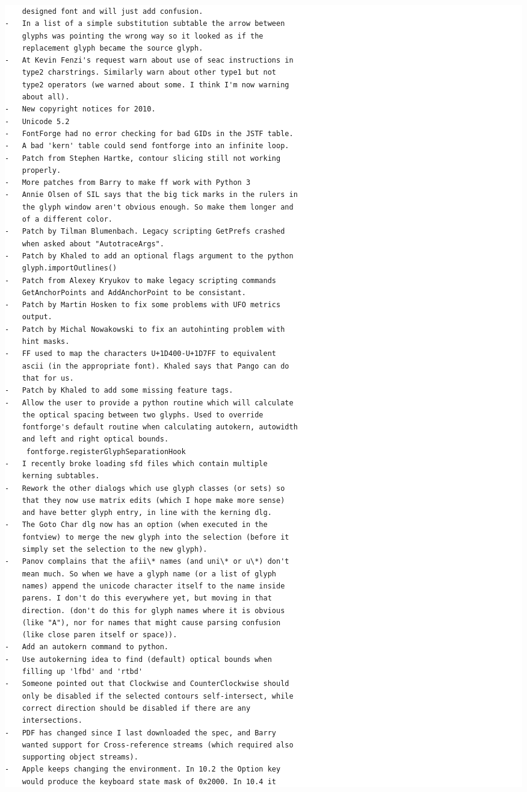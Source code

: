         designed font and will just add confusion.
    -   In a list of a simple substitution subtable the arrow between
        glyphs was pointing the wrong way so it looked as if the
        replacement glyph became the source glyph.
    -   At Kevin Fenzi's request warn about use of seac instructions in
        type2 charstrings. Similarly warn about other type1 but not
        type2 operators (we warned about some. I think I'm now warning
        about all).
    -   New copyright notices for 2010.
    -   Unicode 5.2
    -   FontForge had no error checking for bad GIDs in the JSTF table.
    -   A bad 'kern' table could send fontforge into an infinite loop.
    -   Patch from Stephen Hartke, contour slicing still not working
        properly.
    -   More patches from Barry to make ff work with Python 3
    -   Annie Olsen of SIL says that the big tick marks in the rulers in
        the glyph window aren't obvious enough. So make them longer and
        of a different color.
    -   Patch by Tilman Blumenbach. Legacy scripting GetPrefs crashed
        when asked about "AutotraceArgs".
    -   Patch by Khaled to add an optional flags argument to the python
        glyph.importOutlines()
    -   Patch from Alexey Kryukov to make legacy scripting commands
        GetAnchorPoints and AddAnchorPoint to be consistant.
    -   Patch by Martin Hosken to fix some problems with UFO metrics
        output.
    -   Patch by Michal Nowakowski to fix an autohinting problem with
        hint masks.
    -   FF used to map the characters U+1D400-U+1D7FF to equivalent
        ascii (in the appropriate font). Khaled says that Pango can do
        that for us.
    -   Patch by Khaled to add some missing feature tags.
    -   Allow the user to provide a python routine which will calculate
        the optical spacing between two glyphs. Used to override
        fontforge's default routine when calculating autokern, autowidth
        and left and right optical bounds.
         fontforge.registerGlyphSeparationHook
    -   I recently broke loading sfd files which contain multiple
        kerning subtables.
    -   Rework the other dialogs which use glyph classes (or sets) so
        that they now use matrix edits (which I hope make more sense)
        and have better glyph entry, in line with the kerning dlg.
    -   The Goto Char dlg now has an option (when executed in the
        fontview) to merge the new glyph into the selection (before it
        simply set the selection to the new glyph).
    -   Panov complains that the afii\* names (and uni\* or u\*) don't
        mean much. So when we have a glyph name (or a list of glyph
        names) append the unicode character itself to the name inside
        parens. I don't do this everywhere yet, but moving in that
        direction. (don't do this for glyph names where it is obvious
        (like "A"), nor for names that might cause parsing confusion
        (like close paren itself or space)).
    -   Add an autokern command to python.
    -   Use autokerning idea to find (default) optical bounds when
        filling up 'lfbd' and 'rtbd'
    -   Someone pointed out that Clockwise and CounterClockwise should
        only be disabled if the selected contours self-intersect, while
        correct direction should be disabled if there are any
        intersections.
    -   PDF has changed since I last downloaded the spec, and Barry
        wanted support for Cross-reference streams (which required also
        supporting object streams).
    -   Apple keeps changing the environment. In 10.2 the Option key
        would produce the keyboard state mask of 0x2000. In 10.4 it